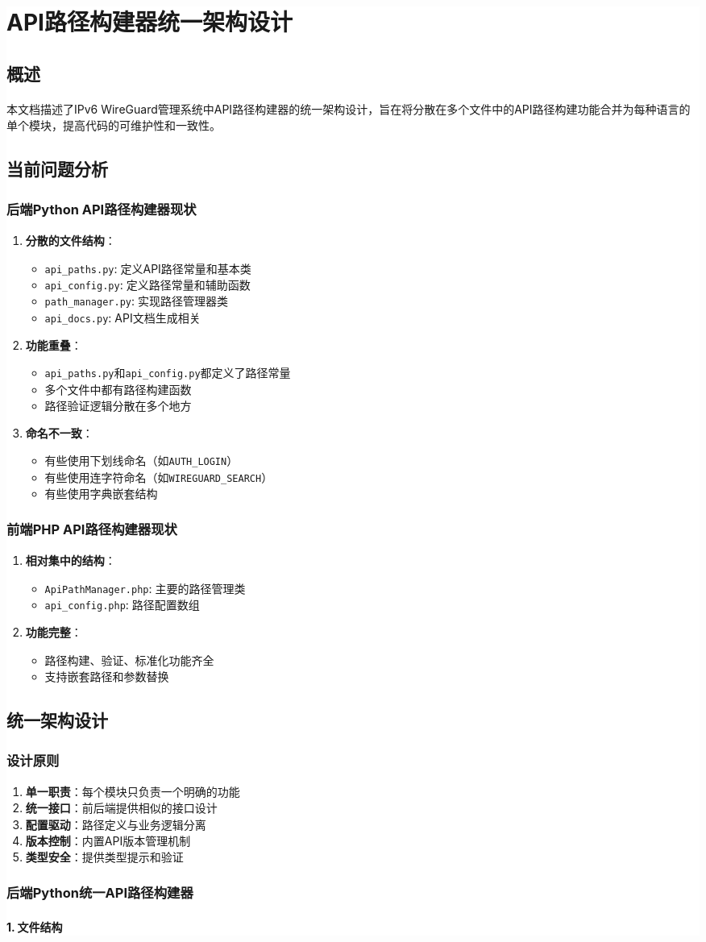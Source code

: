 # API路径构建器统一架构设计

## 概述

本文档描述了IPv6 WireGuard管理系统中API路径构建器的统一架构设计，旨在将分散在多个文件中的API路径构建功能合并为每种语言的单个模块，提高代码的可维护性和一致性。

## 当前问题分析

### 后端Python API路径构建器现状

1. **分散的文件结构**：
   - `api_paths.py`: 定义API路径常量和基本类
   - `api_config.py`: 定义路径常量和辅助函数
   - `path_manager.py`: 实现路径管理器类
   - `api_docs.py`: API文档生成相关

2. **功能重叠**：
   - `api_paths.py`和`api_config.py`都定义了路径常量
   - 多个文件中都有路径构建函数
   - 路径验证逻辑分散在多个地方

3. **命名不一致**：
   - 有些使用下划线命名（如`AUTH_LOGIN`）
   - 有些使用连字符命名（如`WIREGUARD_SEARCH`）
   - 有些使用字典嵌套结构

### 前端PHP API路径构建器现状

1. **相对集中的结构**：
   - `ApiPathManager.php`: 主要的路径管理类
   - `api_config.php`: 路径配置数组

2. **功能完整**：
   - 路径构建、验证、标准化功能齐全
   - 支持嵌套路径和参数替换

## 统一架构设计

### 设计原则

1. **单一职责**：每个模块只负责一个明确的功能
2. **统一接口**：前后端提供相似的接口设计
3. **配置驱动**：路径定义与业务逻辑分离
4. **版本控制**：内置API版本管理机制
5. **类型安全**：提供类型提示和验证

### 后端Python统一API路径构建器

#### 1. 文件结构
